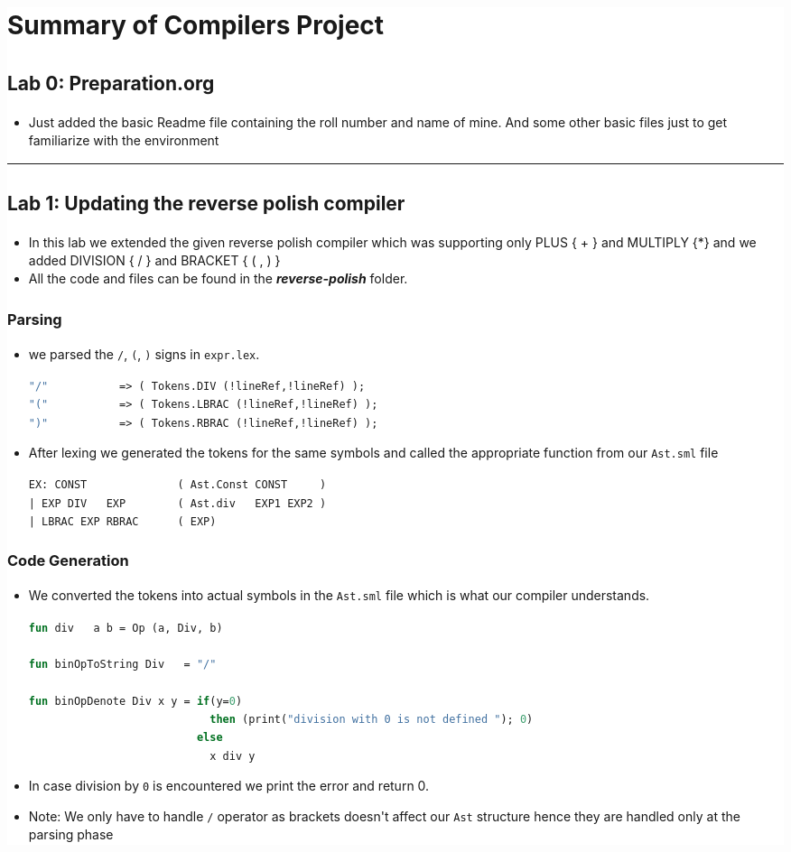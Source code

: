 # Summary of Compilers Project

## Lab 0: Preparation.org

-   Just added the basic Readme file containing the roll number and name of mine. And some other basic files just to get familiarize with the environment

---

## Lab 1: Updating the reverse polish compiler

-   In this lab we extended the given reverse polish compiler which was supporting only PLUS { + } and MULTIPLY {\*} and we added DIVISION { / } and BRACKET { ( , ) }
-   All the code and files can be found in the **_reverse-polish_** folder.

### Parsing

-   we parsed the `/`, `(`, `)` signs in `expr.lex`.

    ```sml
    "/"           => ( Tokens.DIV (!lineRef,!lineRef) );
    "("           => ( Tokens.LBRAC (!lineRef,!lineRef) );
    ")"           => ( Tokens.RBRAC (!lineRef,!lineRef) );
    ```

-   After lexing we generated the tokens for the same symbols and called the appropriate function from our `Ast.sml` file

    ```sml
    EX: CONST              ( Ast.Const CONST     )
    | EXP DIV   EXP        ( Ast.div   EXP1 EXP2 )
    | LBRAC EXP RBRAC      ( EXP)
    ```

### Code Generation

-   We converted the tokens into actual symbols in the `Ast.sml` file which is what our compiler understands.

    ```sml
    fun div   a b = Op (a, Div, b)

    fun binOpToString Div   = "/"

    fun binOpDenote Div x y = if(y=0)
                                then (print("division with 0 is not defined "); 0)
                              else
                                x div y
    ```

-   In case division by `0` is encountered we print the error and return 0.
-   Note: We only have to handle `/` operator as brackets doesn't affect our `Ast` structure hence they are handled only at the parsing phase
